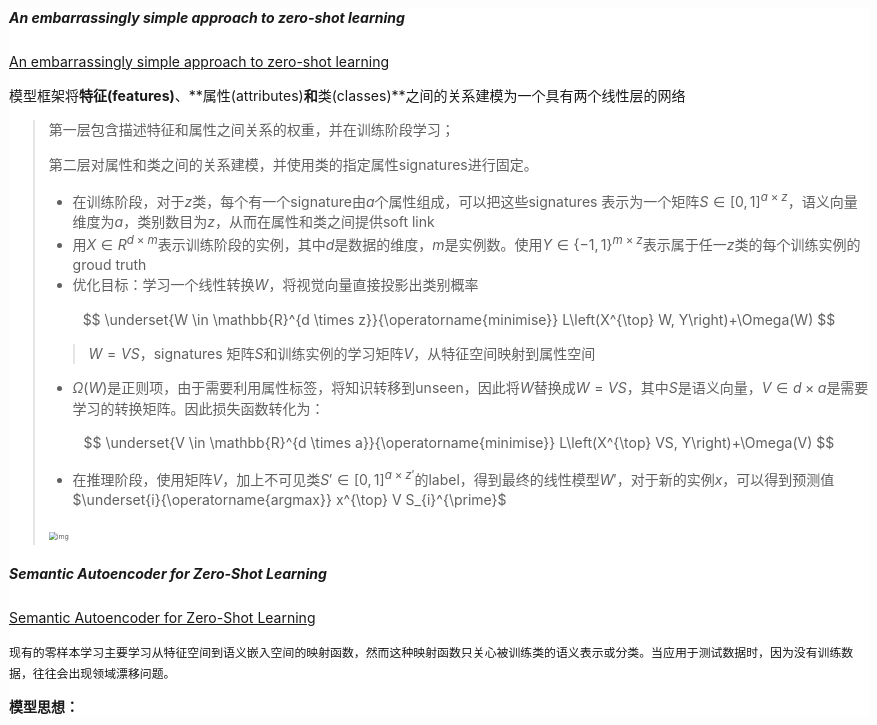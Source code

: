 
##### An embarrassingly simple approach to zero-shot learning

[An embarrassingly simple approach to zero-shot learning](http://proceedings.mlr.press/v37/romera-paredes15.pdf)

模型框架将**特征(features)**、**属性(attributes)**和**类(classes)**之间的关系建模为一个具有两个线性层的网络

> 第一层包含描述特征和属性之间关系的权重，并在训练阶段学习；
>
> 第二层对属性和类之间的关系建模，并使用类的指定属性signatures进行固定。
>
> - 在训练阶段，对于$z$类，每个有一个signature由$a$个属性组成，可以把这些signatures 表示为一个矩阵$S\in [0,1]^{a\times z}$，语义向量维度为$a$，类别数目为$z$，从而在属性和类之间提供soft link
> - 用$X\in R^{d\times m}$表示训练阶段的实例，其中$d$是数据的维度，$m$是实例数。使用$Y\in \{-1,1\}^{m\times z}$表示属于任一$z$类的每个训练实例的groud truth
> - 优化目标：学习一个线性转换$W$，将视觉向量直接投影出类别概率
>
> $$
> \underset{W \in \mathbb{R}^{d \times z}}{\operatorname{minimise}} L\left(X^{\top} W, Y\right)+\Omega(W)
> $$
>
> > $W=VS$，signatures 矩阵$S$和训练实例的学习矩阵$V$，从特征空间映射到属性空间
>
> 
>
>
> - $\Omega(W)$是正则项，由于需要利用属性标签，将知识转移到unseen，因此将$W$替换成$W=VS$，其中$S$是语义向量，$V\in d\times a$是需要学习的转换矩阵。因此损失函数转化为：
>
> $$
> \underset{V \in \mathbb{R}^{d \times a}}{\operatorname{minimise}} L\left(X^{\top} VS, Y\right)+\Omega(V)
> $$
>
> 
>
>
> - 在推理阶段，使用矩阵$V$，加上不可见类$S'\in [0,1]^{a\times z'}$的label，得到最终的线性模型$W'$，对于新的实例$x$，可以得到预测值$\underset{i}{\operatorname{argmax}} x^{\top} V S_{i}^{\prime}$
>
> <img src="https://github.com/ZJU-CVs/zju-cvs.github.io/raw/master/img/2020-06-30-zsl/17.png" alt="img" style="zoom:50%;" />



##### Semantic Autoencoder for Zero-Shot Learning

[Semantic Autoencoder for Zero-Shot Learning](https://arxiv.org/pdf/1704.08345.pdf)

`现有的零样本学习主要学习从特征空间到语义嵌入空间的映射函数，然而这种映射函数只关心被训练类的语义表示或分类。当应用于测试数据时，因为没有训练数据，往往会出现领域漂移问题。`

**模型思想：**
